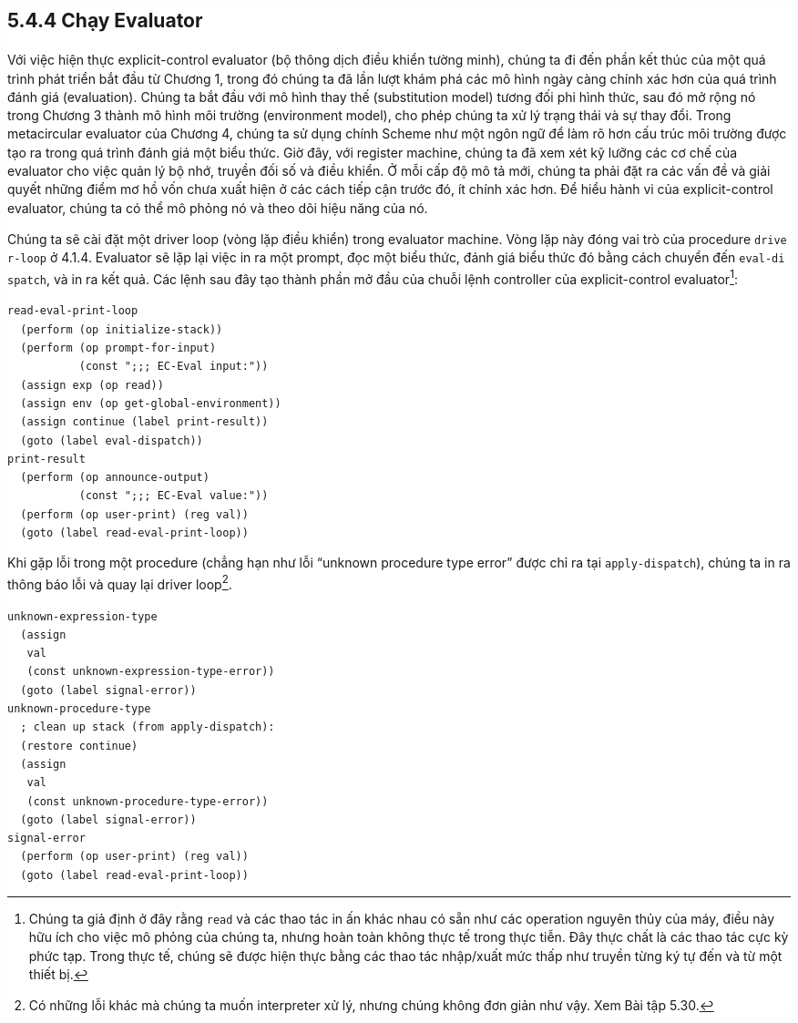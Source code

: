 ## 5.4.4 Chạy Evaluator

Với việc hiện thực explicit-control evaluator (bộ thông dịch điều khiển tường minh), chúng ta đi đến phần kết thúc của một quá trình phát triển bắt đầu từ Chương 1, trong đó chúng ta đã lần lượt khám phá các mô hình ngày càng chính xác hơn của quá trình đánh giá (evaluation). Chúng ta bắt đầu với mô hình thay thế (substitution model) tương đối phi hình thức, sau đó mở rộng nó trong Chương 3 thành mô hình môi trường (environment model), cho phép chúng ta xử lý trạng thái và sự thay đổi. Trong metacircular evaluator của Chương 4, chúng ta sử dụng chính Scheme như một ngôn ngữ để làm rõ hơn cấu trúc môi trường được tạo ra trong quá trình đánh giá một biểu thức. Giờ đây, với register machine, chúng ta đã xem xét kỹ lưỡng các cơ chế của evaluator cho việc quản lý bộ nhớ, truyền đối số và điều khiển. Ở mỗi cấp độ mô tả mới, chúng ta phải đặt ra các vấn đề và giải quyết những điểm mơ hồ vốn chưa xuất hiện ở các cách tiếp cận trước đó, ít chính xác hơn. Để hiểu hành vi của explicit-control evaluator, chúng ta có thể mô phỏng nó và theo dõi hiệu năng của nó.

Chúng ta sẽ cài đặt một driver loop (vòng lặp điều khiển) trong evaluator machine. Vòng lặp này đóng vai trò của procedure `driver-loop` ở 4.1.4. Evaluator sẽ lặp lại việc in ra một prompt, đọc một biểu thức, đánh giá biểu thức đó bằng cách chuyển đến `eval-dispatch`, và in ra kết quả. Các lệnh sau đây tạo thành phần mở đầu của chuỗi lệnh controller của explicit-control evaluator[^10]:

[^10]: Chúng ta giả định ở đây rằng `read` và các thao tác in ấn khác nhau có sẵn như các operation nguyên thủy của máy, điều này hữu ích cho việc mô phỏng của chúng ta, nhưng hoàn toàn không thực tế trong thực tiễn. Đây thực chất là các thao tác cực kỳ phức tạp. Trong thực tế, chúng sẽ được hiện thực bằng các thao tác nhập/xuất mức thấp như truyền từng ký tự đến và từ một thiết bị.

``` {.scheme}
read-eval-print-loop
  (perform (op initialize-stack))
  (perform (op prompt-for-input)
           (const ";;; EC-Eval input:"))
  (assign exp (op read))
  (assign env (op get-global-environment))
  (assign continue (label print-result))
  (goto (label eval-dispatch))
print-result
  (perform (op announce-output)
           (const ";;; EC-Eval value:"))
  (perform (op user-print) (reg val))
  (goto (label read-eval-print-loop))
```

Khi gặp lỗi trong một procedure (chẳng hạn như lỗi “unknown procedure type error” được chỉ ra tại `apply-dispatch`), chúng ta in ra thông báo lỗi và quay lại driver loop[^11].

[^11]: Có những lỗi khác mà chúng ta muốn interpreter xử lý, nhưng chúng không đơn giản như vậy. Xem Bài tập 5.30.

``` {.scheme}
unknown-expression-type
  (assign 
   val
   (const unknown-expression-type-error))
  (goto (label signal-error))
unknown-procedure-type
  ; clean up stack (from apply-dispatch):
  (restore continue)    
  (assign 
   val
   (const unknown-procedure-type-error))
  (goto (label signal-error))
signal-error
  (perform (op user-print) (reg val))
  (goto (label read-eval-print-loop))
```


[^1]: Xem Batali et al. 1982 để biết thêm thông tin về con chip và phương pháp thiết kế.  
[^2]: Trong controller của chúng ta, việc phân nhánh (dispatch) được viết dưới dạng một chuỗi các lệnh `test` và `branch`. Ngoài ra, nó cũng có thể được viết theo phong cách *data-directed* (hướng dữ liệu) (và trong một hệ thống thực tế có lẽ sẽ được viết như vậy) để tránh việc phải thực hiện các phép kiểm tra tuần tự và để dễ dàng định nghĩa các loại biểu thức mới. Một máy được thiết kế để chạy Lisp có thể sẽ bao gồm một lệnh `dispatch-on-type` để thực thi hiệu quả các phân nhánh hướng dữ liệu như vậy.  
[^3]: Đây là một điểm quan trọng nhưng tinh tế khi dịch các thuật toán từ một ngôn ngữ thủ tục như Lisp sang ngôn ngữ register-machine. Thay vì chỉ lưu những gì cần thiết, chúng ta có thể lưu tất cả các register (trừ `val`) trước mỗi lời gọi đệ quy. Điều này được gọi là *framed-stack* discipline. Cách này sẽ hoạt động nhưng có thể lưu nhiều register hơn mức cần thiết; đây có thể là một yếu tố quan trọng trong hệ thống mà các thao tác stack tốn kém. Lưu các register có nội dung không cần thiết sau này cũng có thể giữ lại dữ liệu vô ích mà lẽ ra có thể được garbage-collected, giải phóng bộ nhớ để tái sử dụng.  
[^4]: Chúng ta bổ sung vào các procedure cấu trúc dữ liệu của evaluator trong 4.1.3 hai procedure sau để thao tác danh sách đối số:...
[^5]: Việc tối ưu hóa xử lý riêng operand cuối cùng được gọi là *evlis tail recursion* (xem Wand 1980). Chúng ta có thể hiệu quả hơn một chút trong vòng lặp đánh giá đối số nếu cũng xử lý riêng operand đầu tiên. Điều này sẽ cho phép trì hoãn việc khởi tạo `argl` cho đến sau khi đánh giá operand đầu tiên, để tránh phải lưu `argl` trong trường hợp này. Trình biên dịch ở 5.5 thực hiện tối ưu hóa này. (So sánh với procedure `construct-arglist` ở 5.5.3.)
[^6]: Thứ tự đánh giá operand trong metacircular evaluator được xác định bởi thứ tự đánh giá các đối số của `cons` trong procedure `list-of-values` ở 4.1.1 (xem Bài tập 4.1).
[^7]: Chúng ta đã thấy trong 5.1 cách hiện thực một quá trình như vậy bằng một register machine không có stack; trạng thái của quá trình được lưu trong một tập hợp cố định các register.
[^8]: Việc hiện thực tail recursion trong `ev-sequence` này là một dạng của kỹ thuật tối ưu hóa nổi tiếng được nhiều trình biên dịch sử dụng. Khi biên dịch một procedure kết thúc bằng một lời gọi procedure, ta có thể thay lời gọi đó bằng một lệnh nhảy (jump) đến điểm vào của procedure được gọi. Việc xây dựng chiến lược này vào interpreter, như chúng ta đã làm trong phần này, cung cấp tối ưu hóa này một cách đồng nhất trong toàn bộ ngôn ngữ.
[^9]: Chúng ta có thể định nghĩa `no-more-exps?` như sau:...
[^12]: Chúng ta có thể thực hiện việc khởi tạo stack chỉ sau khi xảy ra lỗi, nhưng làm điều đó trong driver loop sẽ thuận tiện cho việc theo dõi hiệu năng của evaluator, như mô tả bên dưới.